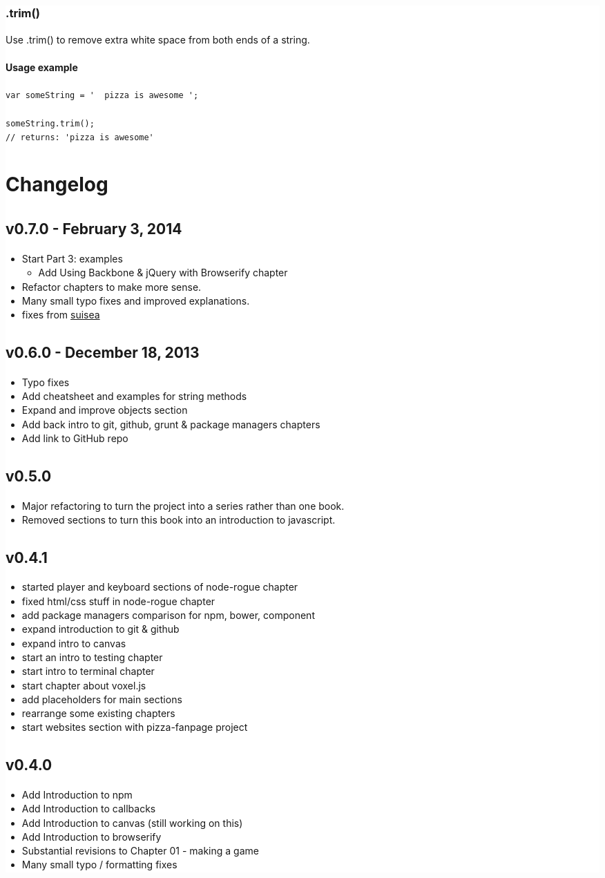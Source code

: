 ### .trim()
Use .trim() to remove extra white space from both ends of a string.

#### Usage example

```
var someString = '  pizza is awesome ';

someString.trim();
// returns: 'pizza is awesome'
```


# Changelog

## v0.7.0 - February 3, 2014
- Start Part 3: examples
  - Add Using Backbone & jQuery with Browserify chapter
- Refactor chapters to make more sense.
- Many small typo fixes and improved explanations.
- fixes from [suisea](https://github.com/suisea)

## v0.6.0 - December 18, 2013
- Typo fixes
- Add cheatsheet and examples for string methods
- Expand and improve objects section
- Add back intro to git, github, grunt & package managers chapters
- Add link to GitHub repo

## v0.5.0
- Major refactoring to turn the project into a series rather than one book.
- Removed sections to turn this book into an introduction to javascript.

## v0.4.1
- started player and keyboard sections of node-rogue chapter
- fixed html/css stuff in node-rogue chapter
- add package managers comparison for npm, bower, component
- expand introduction to git & github
- expand intro to canvas
- start an intro to testing chapter
- start intro to terminal chapter
- start chapter about voxel.js
- add placeholders for main sections
- rearrange some existing chapters
- start websites section with pizza-fanpage project

## v0.4.0
- Add Introduction to npm
- Add Introduction to callbacks
- Add Introduction to canvas (still working on this)
- Add Introduction to browserify
- Substantial revisions to Chapter 01 - making a game
- Many small typo / formatting fixes
